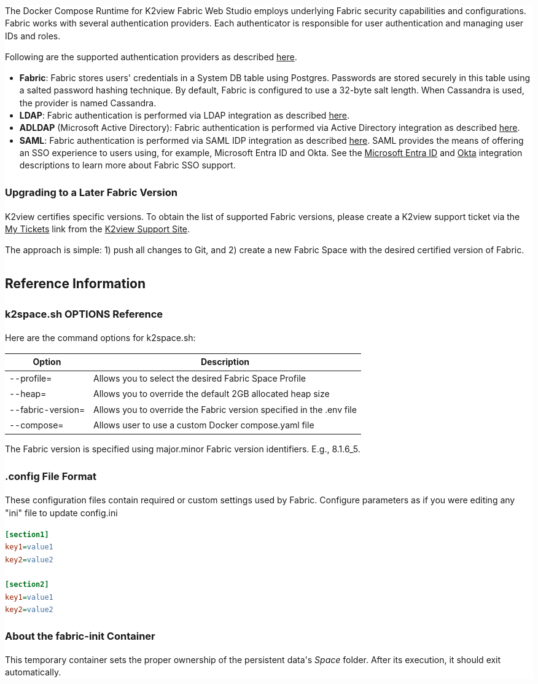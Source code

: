 The Docker Compose Runtime for K2view Fabric Web Studio employs underlying Fabric security capabilities and configurations. Fabric works with several authentication providers. Each authenticator is responsible for user authentication and managing user IDs and roles.

Following are the supported authentication providers as described [here](https://support.k2view.com/Academy/articles/26_fabric_security/07_user_IAM_overview.html). 

- **Fabric**: Fabric stores users' credentials in a System DB table using Postgres. Passwords are stored securely in this table using a salted password hashing technique. By default, Fabric is configured to use a 32-byte salt length. When Cassandra is used, the provider is named Cassandra.
- **LDAP**: Fabric authentication is performed via LDAP integration as described [here](https://support.k2view.com/Academy/articles/26_fabric_security/11_user_IAM_LDAP.html).
- **ADLDAP** (Microsoft Active Directory): Fabric authentication is performed via Active Directory integration as described [here](https://support.k2view.com/Academy/articles/26_fabric_security/11_user_IAM_LDAP.html).
- **SAML**:  Fabric authentication is performed via SAML IDP integration as described [here](https://support.k2view.com/Academy/articles/26_fabric_security/09_user_IAM_SAML_fundamentals_and_terms.html). SAML provides the means of offering an SSO experience to users using, for example, Microsoft Entra ID and Okta. See the [Microsoft Entra ID](https://support.k2view.com/Academy/articles/26_fabric_security/14_user_IAM_SAML_Azure_AD_setup.html) and [Okta](https://support.k2view.com/Academy/articles/26_fabric_security/15_user_IAM_SAML_Okta_setup.html) integration descriptions to learn more about Fabric SSO support. 

### Upgrading to a Later Fabric Version

K2view certifies specific versions. To obtain the list of supported Fabric versions, please create a K2view support ticket via the [My Tickets](https://k2view.freshdesk.com/a/dashboard/default) link from the [K2view Support Site](https://support.k2view.com/).

The approach is simple: 1) push all changes to Git, and 2) create a new Fabric Space with the desired certified version of Fabric. 

## Reference Information

### k2space.sh OPTIONS Reference

Here are the command options for k2space.sh:

| Option            | Description                                                  |
| ----------------- | ------------------------------------------------------------ |
| --profile=        | Allows you to select the desired Fabric Space Profile        |
| --heap=           | Allows you to override the default 2GB allocated heap size   |
| --fabric-version= | Allows you to override the Fabric version specified in the .env file |
| --compose=        | Allows user to use a custom Docker compose.yaml file         |

The Fabric version is specified using major.minor Fabric version identifiers. E.g., 8.1.6_5. 

### .config File Format
These configuration files contain required or custom settings used by Fabric. Configure  parameters as if you were editing any "ini" file to update config.ini

```ini
[section1]
key1=value1
key2=value2

[section2]
key1=value1
key2=value2
```

### About the fabric-init Container

This temporary container sets the proper ownership of the persistent data's _Space_ folder. After its execution, it should exit automatically.
